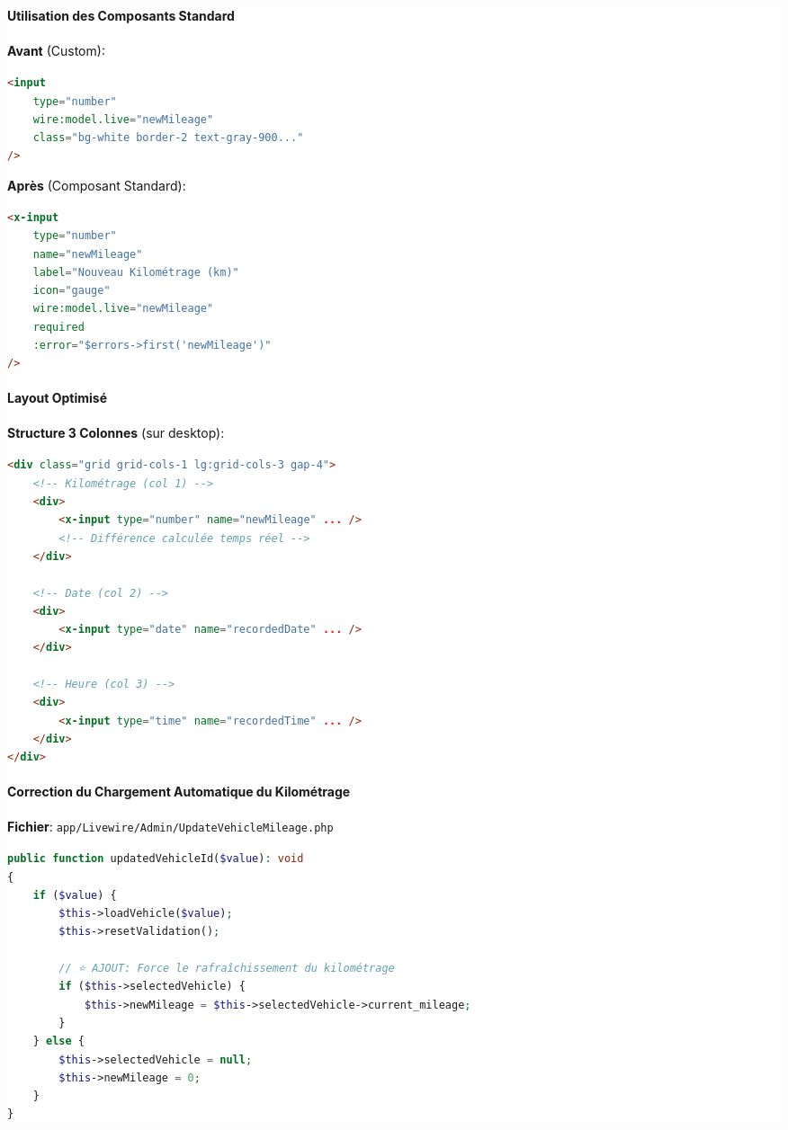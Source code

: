 #### Utilisation des Composants Standard

**Avant** (Custom):
```html
<input 
    type="number" 
    wire:model.live="newMileage"
    class="bg-white border-2 text-gray-900..."
/>
```

**Après** (Composant Standard):
```html
<x-input
    type="number"
    name="newMileage"
    label="Nouveau Kilométrage (km)"
    icon="gauge"
    wire:model.live="newMileage"
    required
    :error="$errors->first('newMileage')"
/>
```

#### Layout Optimisé

**Structure 3 Colonnes** (sur desktop):
```html
<div class="grid grid-cols-1 lg:grid-cols-3 gap-4">
    <!-- Kilométrage (col 1) -->
    <div>
        <x-input type="number" name="newMileage" ... />
        <!-- Différence calculée temps réel -->
    </div>
    
    <!-- Date (col 2) -->
    <div>
        <x-input type="date" name="recordedDate" ... />
    </div>
    
    <!-- Heure (col 3) -->
    <div>
        <x-input type="time" name="recordedTime" ... />
    </div>
</div>
```

#### Correction du Chargement Automatique du Kilométrage

**Fichier**: `app/Livewire/Admin/UpdateVehicleMileage.php`

```php
public function updatedVehicleId($value): void
{
    if ($value) {
        $this->loadVehicle($value);
        $this->resetValidation();
        
        // ⭐ AJOUT: Force le rafraîchissement du kilométrage
        if ($this->selectedVehicle) {
            $this->newMileage = $this->selectedVehicle->current_mileage;
        }
    } else {
        $this->selectedVehicle = null;
        $this->newMileage = 0;
    }
}
```
